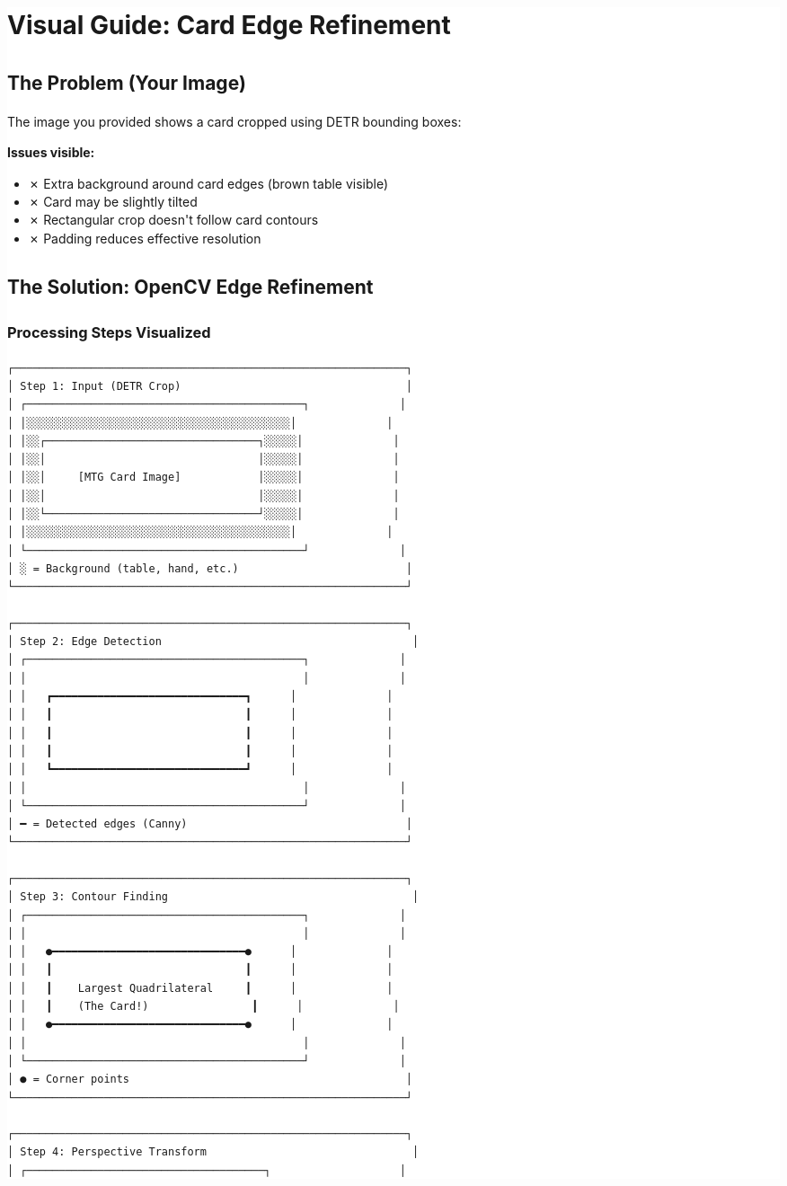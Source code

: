 # Visual Guide: Card Edge Refinement

## The Problem (Your Image)

The image you provided shows a card cropped using DETR bounding boxes:

**Issues visible:**
- ✗ Extra background around card edges (brown table visible)
- ✗ Card may be slightly tilted
- ✗ Rectangular crop doesn't follow card contours
- ✗ Padding reduces effective resolution

## The Solution: OpenCV Edge Refinement

### Processing Steps Visualized

```
┌─────────────────────────────────────────────────────────────┐
│ Step 1: Input (DETR Crop)                                   │
│ ┌───────────────────────────────────────────┐              │
│ │░░░░░░░░░░░░░░░░░░░░░░░░░░░░░░░░░░░░░░░░░│              │
│ │░░┌─────────────────────────────────┐░░░░░│              │
│ │░░│                                 │░░░░░│              │
│ │░░│     [MTG Card Image]            │░░░░░│              │
│ │░░│                                 │░░░░░│              │
│ │░░└─────────────────────────────────┘░░░░░│              │
│ │░░░░░░░░░░░░░░░░░░░░░░░░░░░░░░░░░░░░░░░░░│              │
│ └───────────────────────────────────────────┘              │
│ ░ = Background (table, hand, etc.)                          │
└─────────────────────────────────────────────────────────────┘

┌─────────────────────────────────────────────────────────────┐
│ Step 2: Edge Detection                                       │
│ ┌───────────────────────────────────────────┐              │
│ │                                           │              │
│ │   ┏━━━━━━━━━━━━━━━━━━━━━━━━━━━━━━┓      │              │
│ │   ┃                              ┃      │              │
│ │   ┃                              ┃      │              │
│ │   ┃                              ┃      │              │
│ │   ┗━━━━━━━━━━━━━━━━━━━━━━━━━━━━━━┛      │              │
│ │                                           │              │
│ └───────────────────────────────────────────┘              │
│ ━ = Detected edges (Canny)                                  │
└─────────────────────────────────────────────────────────────┘

┌─────────────────────────────────────────────────────────────┐
│ Step 3: Contour Finding                                      │
│ ┌───────────────────────────────────────────┐              │
│ │                                           │              │
│ │   ●━━━━━━━━━━━━━━━━━━━━━━━━━━━━━━●      │              │
│ │   ┃                              ┃      │              │
│ │   ┃    Largest Quadrilateral     ┃      │              │
│ │   ┃    (The Card!)                ┃      │              │
│ │   ●━━━━━━━━━━━━━━━━━━━━━━━━━━━━━━●      │              │
│ │                                           │              │
│ └───────────────────────────────────────────┘              │
│ ● = Corner points                                           │
└─────────────────────────────────────────────────────────────┘

┌─────────────────────────────────────────────────────────────┐
│ Step 4: Perspective Transform                                │
│ ┌─────────────────────────────────────┐                    │
```